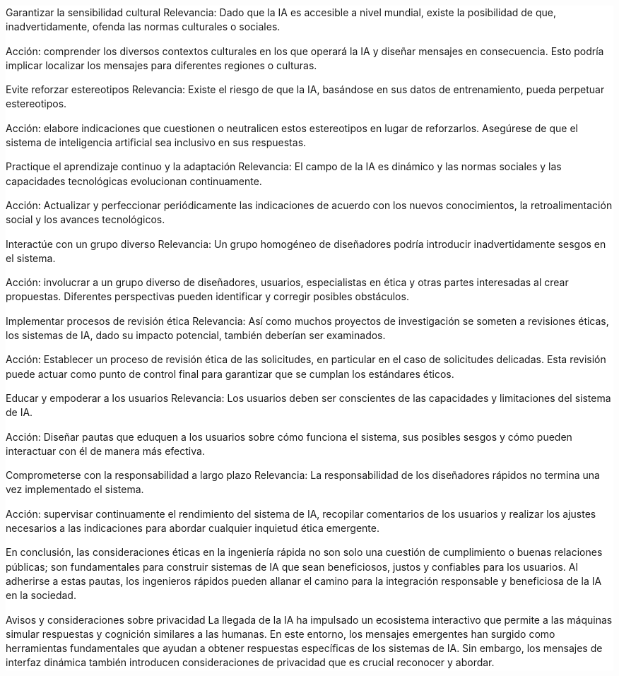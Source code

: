 Garantizar la sensibilidad cultural
Relevancia: Dado que la IA es accesible a nivel mundial, existe la posibilidad de que, inadvertidamente, ofenda las normas culturales o sociales.

Acción: comprender los diversos contextos culturales en los que operará la IA y diseñar mensajes en consecuencia. Esto podría implicar localizar los mensajes para diferentes regiones o culturas.

Evite reforzar estereotipos
Relevancia: Existe el riesgo de que la IA, basándose en sus datos de entrenamiento, pueda perpetuar estereotipos.

Acción: elabore indicaciones que cuestionen o neutralicen estos estereotipos en lugar de reforzarlos. Asegúrese de que el sistema de inteligencia artificial sea inclusivo en sus respuestas.

Practique el aprendizaje continuo y la adaptación
Relevancia: El campo de la IA es dinámico y las normas sociales y las capacidades tecnológicas evolucionan continuamente.

Acción: Actualizar y perfeccionar periódicamente las indicaciones de acuerdo con los nuevos conocimientos, la retroalimentación social y los avances tecnológicos.

Interactúe con un grupo diverso
Relevancia: Un grupo homogéneo de diseñadores podría introducir inadvertidamente sesgos en el sistema.

Acción: involucrar a un grupo diverso de diseñadores, usuarios, especialistas en ética y otras partes interesadas al crear propuestas. Diferentes perspectivas pueden identificar y corregir posibles obstáculos.

Implementar procesos de revisión ética
Relevancia: Así como muchos proyectos de investigación se someten a revisiones éticas, los sistemas de IA, dado su impacto potencial, también deberían ser examinados.

Acción: Establecer un proceso de revisión ética de las solicitudes, en particular en el caso de solicitudes delicadas. Esta revisión puede actuar como punto de control final para garantizar que se cumplan los estándares éticos.

Educar y empoderar a los usuarios
Relevancia: Los usuarios deben ser conscientes de las capacidades y limitaciones del sistema de IA.

Acción: Diseñar pautas que eduquen a los usuarios sobre cómo funciona el sistema, sus posibles sesgos y cómo pueden interactuar con él de manera más efectiva.

Comprometerse con la responsabilidad a largo plazo
Relevancia: La responsabilidad de los diseñadores rápidos no termina una vez implementado el sistema.

Acción: supervisar continuamente el rendimiento del sistema de IA, recopilar comentarios de los usuarios y realizar los ajustes necesarios a las indicaciones para abordar cualquier inquietud ética emergente.

En conclusión, las consideraciones éticas en la ingeniería rápida no son solo una cuestión de cumplimiento o buenas relaciones públicas; son fundamentales para construir sistemas de IA que sean beneficiosos, justos y confiables para los usuarios. Al adherirse a estas pautas, los ingenieros rápidos pueden allanar el camino para la integración responsable y beneficiosa de la IA en la sociedad.

Avisos y consideraciones sobre privacidad
La llegada de la IA ha impulsado un ecosistema interactivo que permite a las máquinas simular respuestas y cognición similares a las humanas. En este entorno, los mensajes emergentes han surgido como herramientas fundamentales que ayudan a obtener respuestas específicas de los sistemas de IA. Sin embargo, los mensajes de interfaz dinámica también introducen consideraciones de privacidad que es crucial reconocer y abordar.

